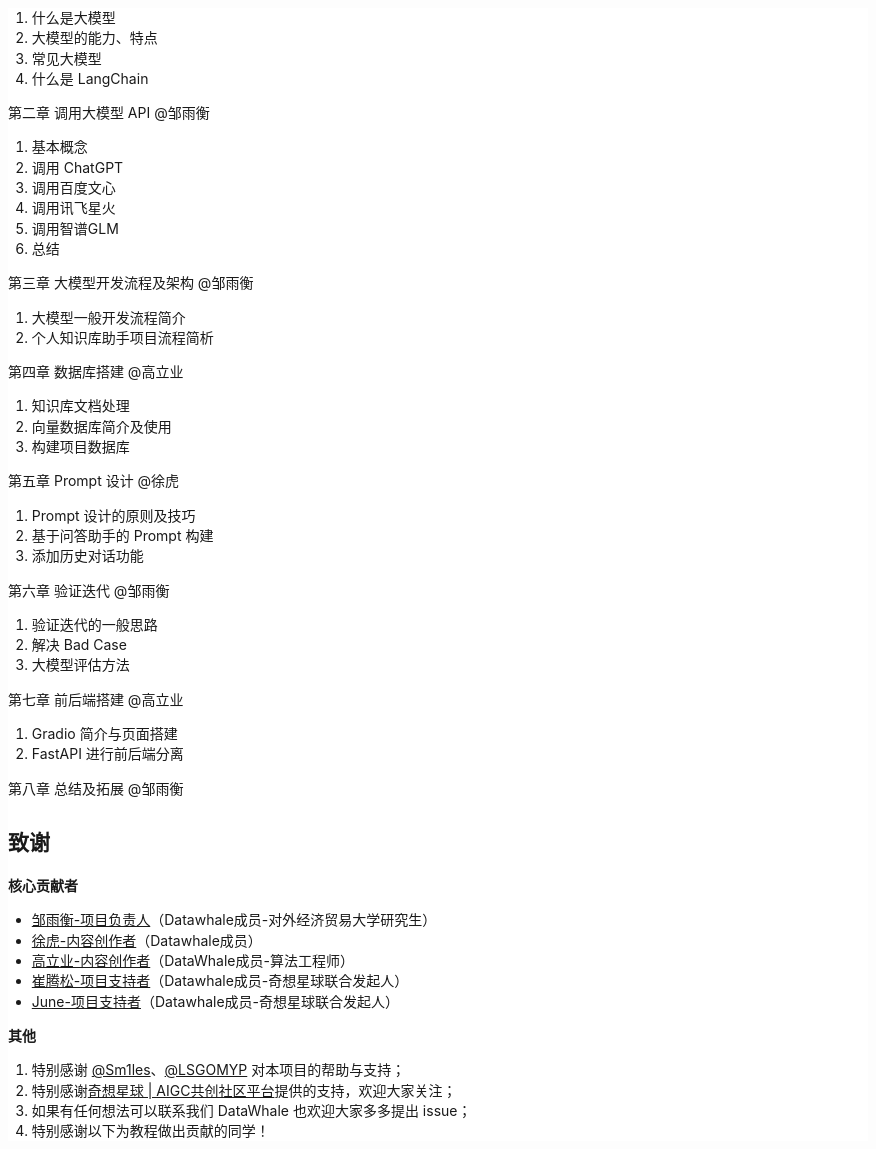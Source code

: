 1. 什么是大模型
2. 大模型的能力、特点
3. 常见大模型
4. 什么是 LangChain

第二章 调用大模型 API @邹雨衡

1. 基本概念
2. 调用 ChatGPT
3. 调用百度文心
4. 调用讯飞星火
5. 调用智谱GLM
6. 总结

第三章 大模型开发流程及架构 @邹雨衡

1. 大模型一般开发流程简介
2. 个人知识库助手项目流程简析

第四章 数据库搭建 @高立业

1. 知识库文档处理
2. 向量数据库简介及使用
3. 构建项目数据库

第五章 Prompt 设计 @徐虎

1. Prompt 设计的原则及技巧
2. 基于问答助手的 Prompt 构建
3. 添加历史对话功能

第六章 验证迭代 @邹雨衡

1. 验证迭代的一般思路
2. 解决 Bad Case
3. 大模型评估方法

第七章 前后端搭建 @高立业

1. Gradio 简介与页面搭建
2. FastAPI 进行前后端分离

第八章 总结及拓展 @邹雨衡


## 致谢


**核心贡献者**

- [邹雨衡-项目负责人](https://github.com/logan-zou)（Datawhale成员-对外经济贸易大学研究生）
- [徐虎-内容创作者](https://github.com/xuhu0115)（Datawhale成员）
- [高立业-内容创作者](https://github.com/0-yy-0)（DataWhale成员-算法工程师）
- [崔腾松-项目支持者](https://github.com/2951121599)（Datawhale成员-奇想星球联合发起人）
- [June-项目支持者](https://github.com/JuneYaooo)（Datawhale成员-奇想星球联合发起人）

**其他**

1. 特别感谢 [@Sm1les](https://github.com/Sm1les)、[@LSGOMYP](https://github.com/LSGOMYP) 对本项目的帮助与支持；
2. 特别感谢[奇想星球 | AIGC共创社区平台](https://1aigc.cn/)提供的支持，欢迎大家关注；
3. 如果有任何想法可以联系我们 DataWhale 也欢迎大家多多提出 issue；
4. 特别感谢以下为教程做出贡献的同学！
